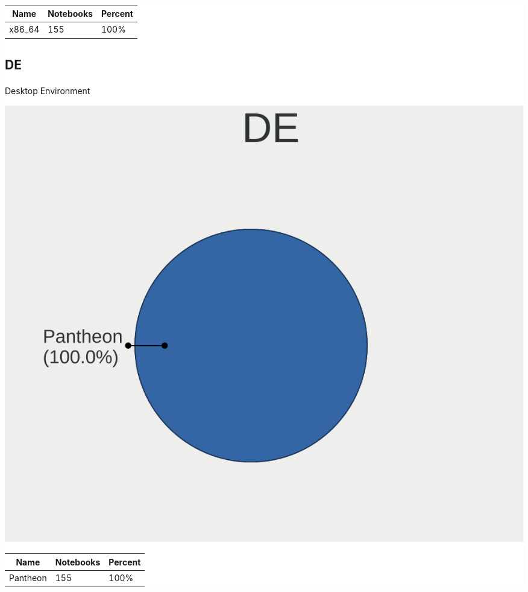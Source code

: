 
| Name   | Notebooks | Percent |
|--------|-----------|---------|
| x86_64 | 155       | 100%    |

DE
--

Desktop Environment

![DE](./images/pie_chart/os_de.svg)


| Name     | Notebooks | Percent |
|----------|-----------|---------|
| Pantheon | 155       | 100%    |
